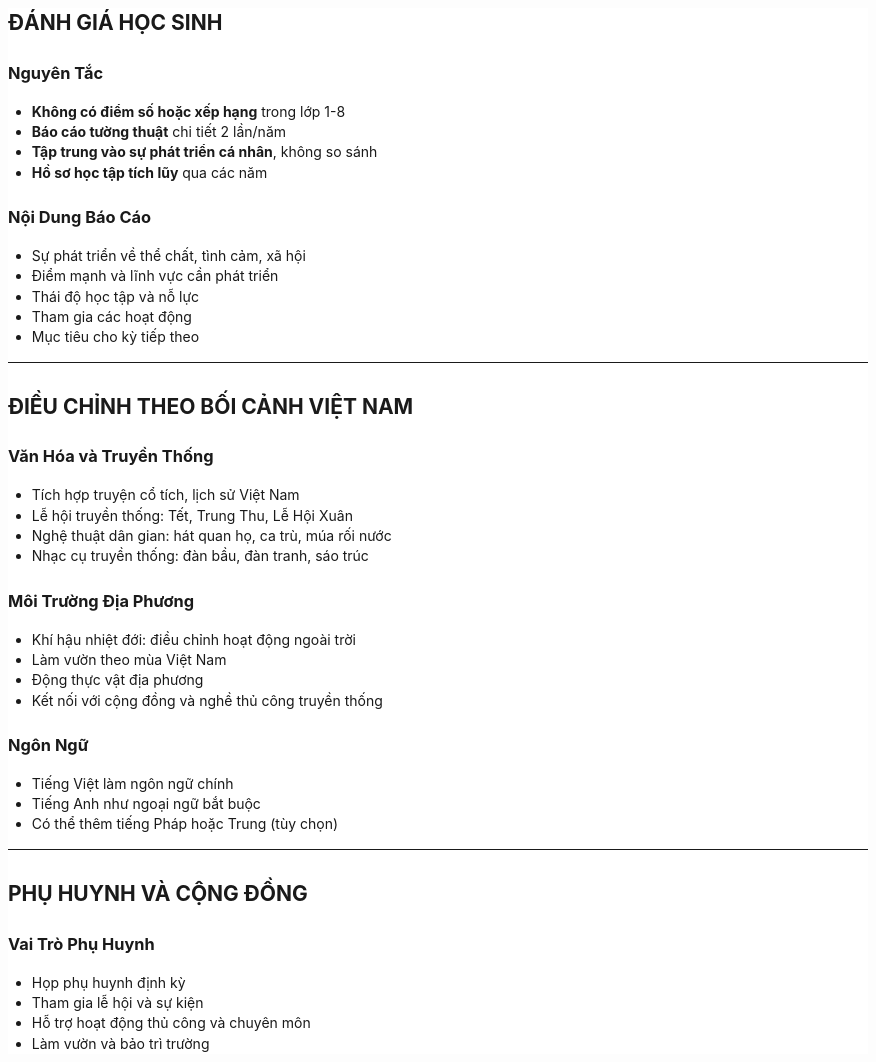
## ĐÁNH GIÁ HỌC SINH

### Nguyên Tắc

- **Không có điểm số hoặc xếp hạng** trong lớp 1-8
- **Báo cáo tường thuật** chi tiết 2 lần/năm
- **Tập trung vào sự phát triển cá nhân**, không so sánh
- **Hồ sơ học tập tích lũy** qua các năm

### Nội Dung Báo Cáo

- Sự phát triển về thể chất, tình cảm, xã hội
- Điểm mạnh và lĩnh vực cần phát triển
- Thái độ học tập và nỗ lực
- Tham gia các hoạt động
- Mục tiêu cho kỳ tiếp theo

---

## ĐIỀU CHỈNH THEO BỐI CẢNH VIỆT NAM

### Văn Hóa và Truyền Thống

- Tích hợp truyện cổ tích, lịch sử Việt Nam
- Lễ hội truyền thống: Tết, Trung Thu, Lễ Hội Xuân
- Nghệ thuật dân gian: hát quan họ, ca trù, múa rối nước
- Nhạc cụ truyền thống: đàn bầu, đàn tranh, sáo trúc

### Môi Trường Địa Phương

- Khí hậu nhiệt đới: điều chỉnh hoạt động ngoài trời
- Làm vườn theo mùa Việt Nam
- Động thực vật địa phương
- Kết nối với cộng đồng và nghề thủ công truyền thống

### Ngôn Ngữ

- Tiếng Việt làm ngôn ngữ chính
- Tiếng Anh như ngoại ngữ bắt buộc
- Có thể thêm tiếng Pháp hoặc Trung (tùy chọn)

---

## PHỤ HUYNH VÀ CỘNG ĐỒNG

### Vai Trò Phụ Huynh

- Họp phụ huynh định kỳ
- Tham gia lễ hội và sự kiện
- Hỗ trợ hoạt động thủ công và chuyên môn
- Làm vườn và bảo trì trường

